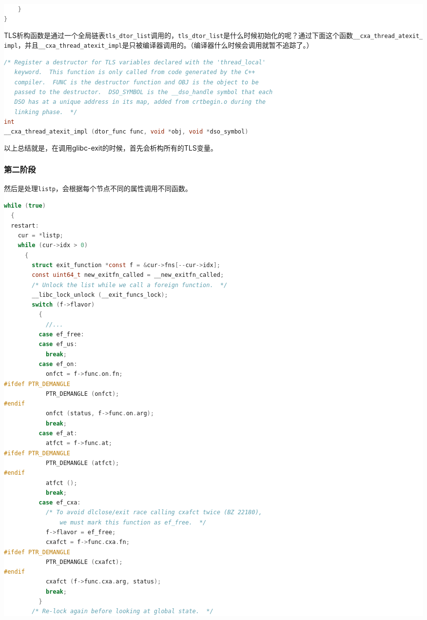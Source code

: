 ```C
    }
}
```
TLS析构函数是通过一个全局链表`tls_dtor_list`调用的，`tls_dtor_list`是什么时候初始化的呢？通过下面这个函数`__cxa_thread_atexit_impl`，并且`__cxa_thread_atexit_impl`是只被编译器调用的。（编译器什么时候会调用就暂不追踪了。）

```C
/* Register a destructor for TLS variables declared with the 'thread_local'
   keyword.  This function is only called from code generated by the C++
   compiler.  FUNC is the destructor function and OBJ is the object to be
   passed to the destructor.  DSO_SYMBOL is the __dso_handle symbol that each
   DSO has at a unique address in its map, added from crtbegin.o during the
   linking phase.  */
int
__cxa_thread_atexit_impl (dtor_func func, void *obj, void *dso_symbol)
```

以上总结就是，在调用glibc-exit的时候，首先会析构所有的TLS变量。

### 第二阶段

然后是处理`listp`，会根据每个节点不同的属性调用不同函数。
```C
while (true)
  {
  restart:
    cur = *listp;
    while (cur->idx > 0)
      {
        struct exit_function *const f = &cur->fns[--cur->idx];
        const uint64_t new_exitfn_called = __new_exitfn_called;
        /* Unlock the list while we call a foreign function.  */
        __libc_lock_unlock (__exit_funcs_lock);
        switch (f->flavor)
          {
            //...
          case ef_free:
          case ef_us:
            break;
          case ef_on:
            onfct = f->func.on.fn;
#ifdef PTR_DEMANGLE
            PTR_DEMANGLE (onfct);
#endif
            onfct (status, f->func.on.arg);
            break;
          case ef_at:
            atfct = f->func.at;
#ifdef PTR_DEMANGLE
            PTR_DEMANGLE (atfct);
#endif
            atfct ();
            break;
          case ef_cxa:
            /* To avoid dlclose/exit race calling cxafct twice (BZ 22180),
                we must mark this function as ef_free.  */
            f->flavor = ef_free;
            cxafct = f->func.cxa.fn;
#ifdef PTR_DEMANGLE
            PTR_DEMANGLE (cxafct);
#endif
            cxafct (f->func.cxa.arg, status);
            break;
          }
        /* Re-lock again before looking at global state.  */
```